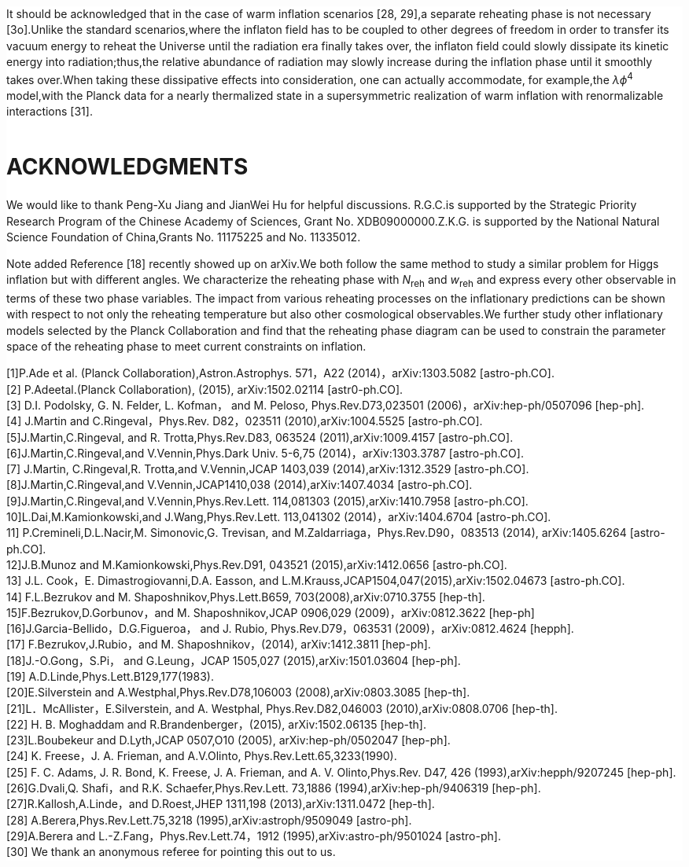 It should be acknowledged that in the case of warm inflation scenarios [28, 29],a separate reheating phase is not necessary [3o].Unlike the standard scenarios,where the inflaton field has to be coupled to other degrees of freedom in order to transfer its vacuum energy to reheat the Universe until the radiation era finally takes over, the inflaton field could slowly dissipate its kinetic energy into radiation;thus,the relative abundance of radiation may slowly increase during the inflation phase until it smoothly takes over.When taking these dissipative effects into consideration, one can actually accommodate, for example,the $\lambda \phi ^ { 4 }$ model,with the Planck data for a nearly thermalized state in a supersymmetric realization of warm inflation with renormalizable interactions [31].

# ACKNOWLEDGMENTS

We would like to thank Peng-Xu Jiang and JianWei Hu for helpful discussions. R.G.C.is supported by the Strategic Priority Research Program of the Chinese Academy of Sciences, Grant No. XDB09000000.Z.K.G. is supported by the National Natural Science Foundation of China,Grants No. 11175225 and No. 11335012.

Note added Reference [18] recently showed up on arXiv.We both follow the same method to study a similar problem for Higgs inflation but with different angles. We characterize the reheating phase with $N _ { \mathrm { r e h } }$ and $w _ { \mathrm { r e h } }$ and express every other observable in terms of these two phase variables. The impact from various reheating processes on the inflationary predictions can be shown with respect to not only the reheating temperature but also other cosmological observables.We further study other inflationary models selected by the Planck Collaboration and find that the reheating phase diagram can be used to constrain the parameter space of the reheating phase to meet current constraints on inflation.

[1]P.Ade et al. (Planck Collaboration),Astron.Astrophys. 571，A22 (2014)，arXiv:1303.5082 [astro-ph.CO].   
[2] P.Adeetal.(Planck Collaboration), (2015), arXiv:1502.02114 [astr0-ph.CO].   
[3] D.I. Podolsky, G. N. Felder, L. Kofman， and M. Peloso, Phys.Rev.D73,023501 (2006)，arXiv:hep-ph/0507096 [hep-ph].   
[4] J.Martin and C.Ringeval，Phys.Rev. D82，023511 (2010),arXiv:1004.5525 [astro-ph.CO].   
[5]J.Martin,C.Ringeval, and R. Trotta,Phys.Rev.D83, 063524 (2011),arXiv:1009.4157 [astro-ph.CO].   
[6]J.Martin,C.Ringeval,and V.Vennin,Phys.Dark Univ. 5-6,75 (2014)，arXiv:1303.3787 [astro-ph.CO].   
[7] J.Martin, C.Ringeval,R. Trotta,and V.Vennin,JCAP 1403,039 (2014),arXiv:1312.3529 [astro-ph.CO].   
[8]J.Martin,C.Ringeval,and V.Vennin,JCAP1410,038 (2014),arXiv:1407.4034 [astro-ph.CO].   
[9]J.Martin,C.Ringeval,and V.Vennin,Phys.Rev.Lett. 114,081303 (2015),arXiv:1410.7958 [astro-ph.CO].   
10]L.Dai,M.Kamionkowski,and J.Wang,Phys.Rev.Lett. 113,041302 (2014)，arXiv:1404.6704 [astro-ph.CO].   
11] P.Cremineli,D.L.Nacir,M. Simonovic,G. Trevisan, and M.Zaldarriaga，Phys.Rev.D90，083513 (2014), arXiv:1405.6264 [astro-ph.CO].   
12]J.B.Munoz and M.Kamionkowski,Phys.Rev.D91, 043521 (2015),arXiv:1412.0656 [astro-ph.CO].   
13] J.L. Cook，E. Dimastrogiovanni,D.A. Easson, and L.M.Krauss,JCAP1504,047(2015),arXiv:1502.04673 [astro-ph.CO].   
14] F.L.Bezrukov and M. Shaposhnikov,Phys.Lett.B659, 703(2008),arXiv:0710.3755 [hep-th].   
15]F.Bezrukov,D.Gorbunov，and M. Shaposhnikov,JCAP 0906,029 (2009)，arXiv:0812.3622 [hep-ph]   
[16]J.Garcia-Bellido，D.G.Figueroa， and J. Rubio, Phys.Rev.D79，063531 (2009)，arXiv:0812.4624 [hepph].   
[17] F.Bezrukov,J.Rubio，and M. Shaposhnikov，(2014), arXiv:1412.3811 [hep-ph].   
[18]J.-O.Gong，S.Pi， and G.Leung，JCAP 1505,027 (2015),arXiv:1501.03604 [hep-ph].   
[19] A.D.Linde,Phys.Lett.B129,177(1983).   
[20]E.Silverstein and A.Westphal,Phys.Rev.D78,106003 (2008),arXiv:0803.3085 [hep-th].   
[21]L．McAllister，E.Silverstein, and A. Westphal, Phys.Rev.D82,046003 (2010),arXiv:0808.0706 [hep-th].   
[22] H. B. Moghaddam and R.Brandenberger，(2015), arXiv:1502.06135 [hep-th].   
[23]L.Boubekeur and D.Lyth,JCAP 0507,O10 (2005), arXiv:hep-ph/0502047 [hep-ph].   
[24] K. Freese，J. A. Frieman, and A.V.Olinto, Phys.Rev.Lett.65,3233(1990).   
[25] F. C. Adams, J. R. Bond, K. Freese, J. A. Frieman, and A. V. Olinto,Phys.Rev. D47, 426 (1993),arXiv:hepph/9207245 [hep-ph].   
[26]G.Dvali,Q. Shafi，and R.K. Schaefer,Phys.Rev.Lett. 73,1886 (1994),arXiv:hep-ph/9406319 [hep-ph].   
[27]R.Kallosh,A.Linde，and D.Roest,JHEP 1311,198 (2013),arXiv:1311.0472 [hep-th].   
[28] A.Berera,Phys.Rev.Lett.75,3218 (1995),arXiv:astroph/9509049 [astro-ph].   
[29]A.Berera and L.-Z.Fang，Phys.Rev.Lett.74，1912 (1995),arXiv:astro-ph/9501024 [astro-ph].   
[30] We thank an anonymous referee for pointing this out to us.
